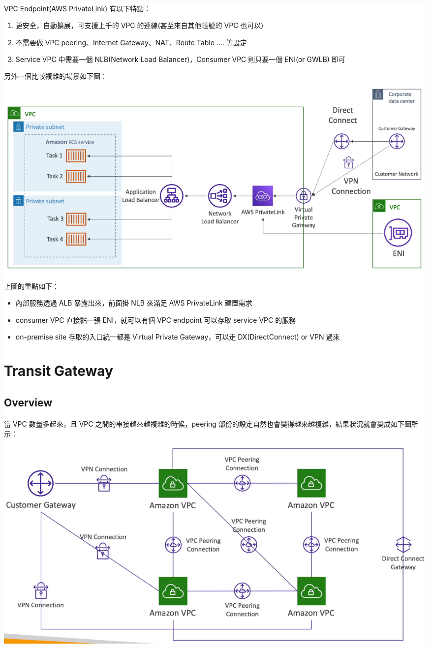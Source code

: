 VPC Endpoint(AWS PrivateLink) 有以下特點：

1. 更安全，自動擴展，可支援上千的 VPC 的連線(甚至來自其他帳號的 VPC 也可以)

2. 不需要做 VPC peering、Internet Gateway、NAT、Route Table .... 等設定

3. Service VPC 中需要一個 NLB(Network Load Balancer)，Consumer VPC 則只要一個 ENI(or GWLB) 即可

另外一個比較複雜的場景如下圖：

![VPC - AWS PrivateLink 2](/blog/images/aws/VPC/AWS-VPC_PrivateLink2.png)

上圖的重點如下：

- 內部服務透過 ALB 暴露出來，前面掛 NLB 來滿足 AWS PrivateLink 建置需求

- consumer VPC 直接黏一張 ENI，就可以有個 VPC endpoint 可以存取 service VPC 的服務

- on-premise site 存取的入口統一都是 Virtual Private Gateway，可以走 DX(DirectConnect) or VPN 過來


Transit Gateway
===============

## Overview

當 VPC 數量多起來，且 VPC 之間的串接越來越複雜的時候，peering 部份的設定自然也會變得越來越複雜，結果狀況就會變成如下圖所示：

![VPC - Before Transit Gateway](/blog/images/aws/VPC/AWS-VPC_Before-Transit-Gateway.png)